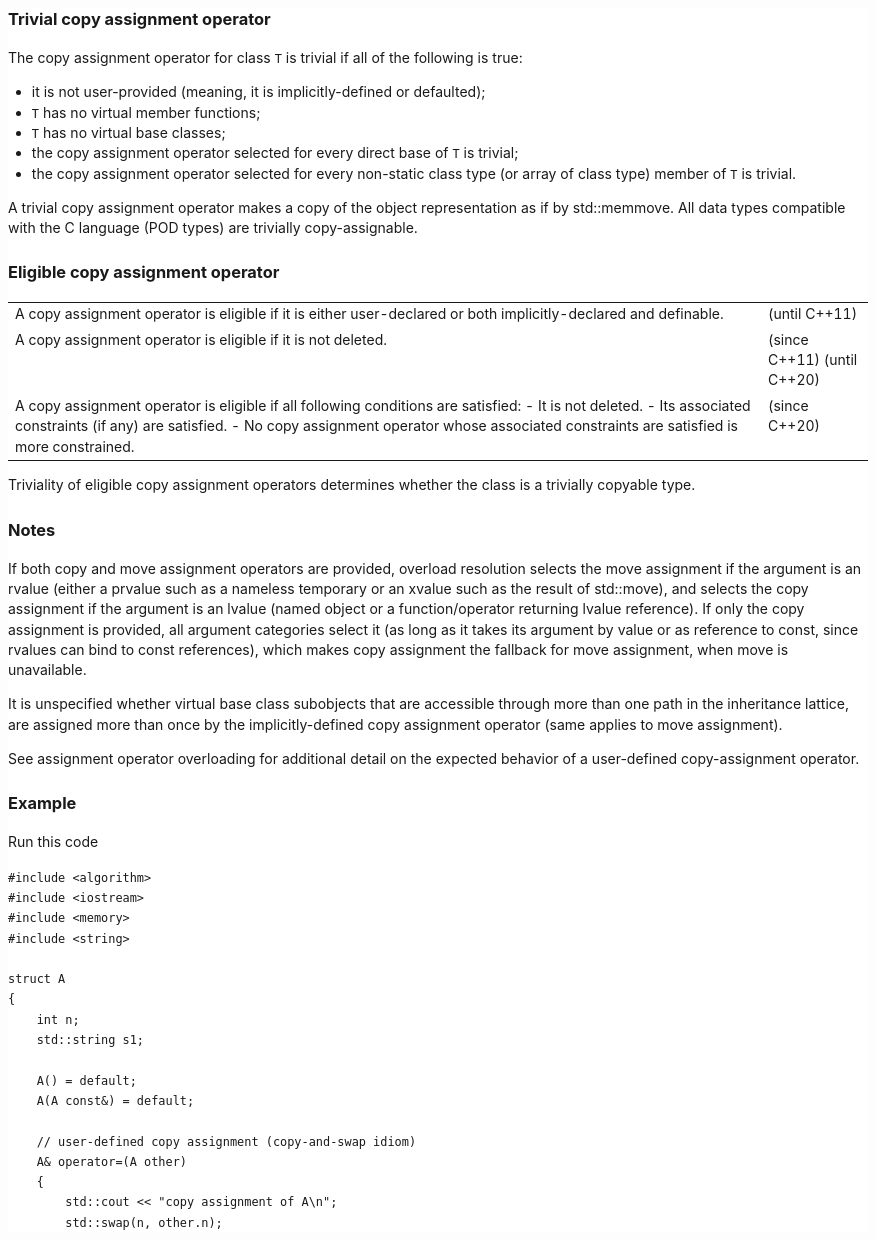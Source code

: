 ### Trivial copy assignment operator

The copy assignment operator for class `T` is trivial if all of the following is true:

- it is not user-provided (meaning, it is implicitly-defined or defaulted);
- `T` has no virtual member functions;
- `T` has no virtual base classes;
- the copy assignment operator selected for every direct base of `T` is trivial;
- the copy assignment operator selected for every non-static class type (or array of class type) member of `T` is trivial.

A trivial copy assignment operator makes a copy of the object representation as if by std::memmove. All data types compatible with the C language (POD types) are trivially copy-assignable.

### Eligible copy assignment operator

|  |  |
| --- | --- |
| A copy assignment operator is eligible if it is either user-declared or both implicitly-declared and definable. | (until C++11) |
| A copy assignment operator is eligible if it is not deleted. | (since C++11) (until C++20) |
| A copy assignment operator is eligible if all following conditions are satisfied:   - It is not deleted. - Its associated constraints (if any) are satisfied. - No copy assignment operator whose associated constraints are satisfied is more constrained. | (since C++20) |

Triviality of eligible copy assignment operators determines whether the class is a trivially copyable type.

### Notes

If both copy and move assignment operators are provided, overload resolution selects the move assignment if the argument is an rvalue (either a prvalue such as a nameless temporary or an xvalue such as the result of std::move), and selects the copy assignment if the argument is an lvalue (named object or a function/operator returning lvalue reference). If only the copy assignment is provided, all argument categories select it (as long as it takes its argument by value or as reference to const, since rvalues can bind to const references), which makes copy assignment the fallback for move assignment, when move is unavailable.

It is unspecified whether virtual base class subobjects that are accessible through more than one path in the inheritance lattice, are assigned more than once by the implicitly-defined copy assignment operator (same applies to move assignment).

See assignment operator overloading for additional detail on the expected behavior of a user-defined copy-assignment operator.

### Example

Run this code

```
#include <algorithm>
#include <iostream>
#include <memory>
#include <string>
 
struct A
{
    int n;
    std::string s1;
 
    A() = default;
    A(A const&) = default;
 
    // user-defined copy assignment (copy-and-swap idiom)
    A& operator=(A other)
    {
        std::cout << "copy assignment of A\n";
        std::swap(n, other.n);
```